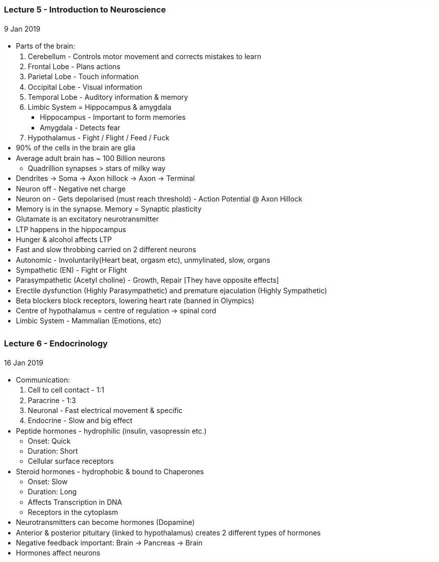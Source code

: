 ### Lecture 5 - Introduction to Neuroscience
9 Jan 2019

* Parts of the brain:
    1. Cerebellum - Controls motor movement and corrects mistakes to learn
    2. Frontal Lobe - Plans actions
    3. Parietal Lobe - Touch information
    4. Occipital Lobe -  Visual information
    5. Temporal Lobe - Auditory information & memory
    6. Limbic System = Hippocampus & amygdala
        * Hippocampus - Important to form memories 
        * Amygdala - Detects fear
    7. Hypothalamus - Fight / Flight / Feed / Fuck
* 90% of the cells in the brain are glia
* Average adult brain has ~ 100 Billion neurons
    * Quadrillion synapses > stars of milky way
* Dendrites -> Soma -> Axon hillock -> Axon -> Terminal
* Neuron off - Negative net charge
* Neuron on - Gets depolarised (must reach threshold) - Action Potential @ Axon Hillock
* Memory is in the synapse. Memory = Synaptic plasticity
* Glutamate is an excitatory neurotransmitter
* LTP happens in the hippocampus
* Hunger & alcohol affects LTP
* Fast and slow throbbing carried on 2 different neurons
* Autonomic - Involuntarily(Heart beat, orgasm etc), unmylinated, slow, organs
* Sympathetic (EN) - Fight or Flight
* Parasympathetic (Acetyl choline) - Growth, Repair [They have opposite effects]
* Erectile dysfunction (Highly Parasympathetic) and premature ejaculation (Highly Sympathetic)
* Beta blockers block receptors, lowering heart rate (banned in Olympics)
* Centre of hypothalamus = centre of regulation -> spinal cord
* Limbic System - Mammalian (Emotions, etc)

### Lecture 6 - Endocrinology
16 Jan 2019

* Communication: 
	1. Cell to cell contact - 1:1
	2. Paracrine - 1:3
	3. Neuronal  - Fast electrical movement & specific
	4. Endocrine - Slow and big effect
* Peptide hormones - hydrophilic (insulin, vasopressin etc.)
    - Onset: Quick
    - Duration: Short
    - Cellular surface receptors 
* Steroid hormones - hydrophobic & bound to Chaperones
    - Onset: Slow
    - Duration: Long
    - Affects Transcription in DNA
    - Receptors in the cytoplasm
* Neurotransmitters can become hormones (Dopamine)
* Anterior & posterior pituitary (linked to hypothalamus) creates 2 different types of hormones
* Negative feedback important: Brain -> Pancreas -> Brain
* Hormones affect neurons
